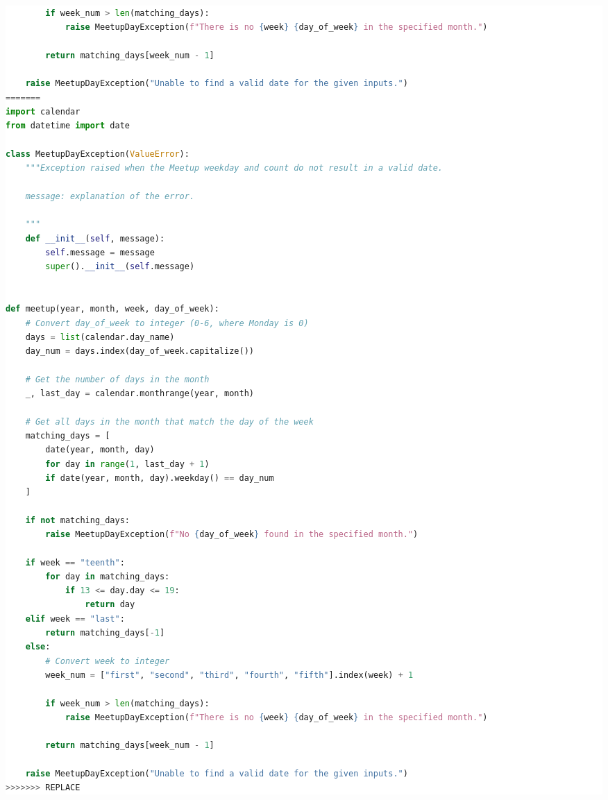 ```python
        if week_num > len(matching_days):
            raise MeetupDayException(f"There is no {week} {day_of_week} in the specified month.")
        
        return matching_days[week_num - 1]

    raise MeetupDayException("Unable to find a valid date for the given inputs.")
=======
import calendar
from datetime import date

class MeetupDayException(ValueError):
    """Exception raised when the Meetup weekday and count do not result in a valid date.

    message: explanation of the error.

    """
    def __init__(self, message):
        self.message = message
        super().__init__(self.message)


def meetup(year, month, week, day_of_week):
    # Convert day_of_week to integer (0-6, where Monday is 0)
    days = list(calendar.day_name)
    day_num = days.index(day_of_week.capitalize())

    # Get the number of days in the month
    _, last_day = calendar.monthrange(year, month)

    # Get all days in the month that match the day of the week
    matching_days = [
        date(year, month, day)
        for day in range(1, last_day + 1)
        if date(year, month, day).weekday() == day_num
    ]

    if not matching_days:
        raise MeetupDayException(f"No {day_of_week} found in the specified month.")

    if week == "teenth":
        for day in matching_days:
            if 13 <= day.day <= 19:
                return day
    elif week == "last":
        return matching_days[-1]
    else:
        # Convert week to integer
        week_num = ["first", "second", "third", "fourth", "fifth"].index(week) + 1
        
        if week_num > len(matching_days):
            raise MeetupDayException(f"There is no {week} {day_of_week} in the specified month.")
        
        return matching_days[week_num - 1]

    raise MeetupDayException("Unable to find a valid date for the given inputs.")
>>>>>>> REPLACE
```
